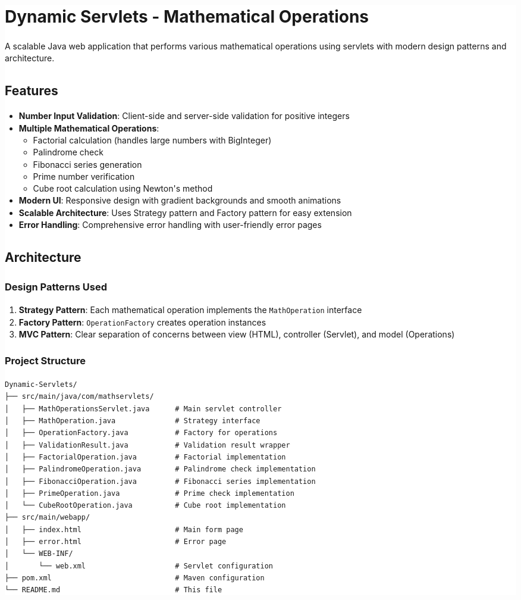 # Dynamic Servlets - Mathematical Operations

A scalable Java web application that performs various mathematical operations using servlets with modern design patterns and architecture.

## Features

- **Number Input Validation**: Client-side and server-side validation for positive integers
- **Multiple Mathematical Operations**:
  - Factorial calculation (handles large numbers with BigInteger)
  - Palindrome check
  - Fibonacci series generation
  - Prime number verification
  - Cube root calculation using Newton's method
- **Modern UI**: Responsive design with gradient backgrounds and smooth animations
- **Scalable Architecture**: Uses Strategy pattern and Factory pattern for easy extension
- **Error Handling**: Comprehensive error handling with user-friendly error pages

## Architecture

### Design Patterns Used

1. **Strategy Pattern**: Each mathematical operation implements the `MathOperation` interface
2. **Factory Pattern**: `OperationFactory` creates operation instances
3. **MVC Pattern**: Clear separation of concerns between view (HTML), controller (Servlet), and model (Operations)

### Project Structure

```
Dynamic-Servlets/
├── src/main/java/com/mathservlets/
│   ├── MathOperationsServlet.java      # Main servlet controller
│   ├── MathOperation.java              # Strategy interface
│   ├── OperationFactory.java           # Factory for operations
│   ├── ValidationResult.java           # Validation result wrapper
│   ├── FactorialOperation.java         # Factorial implementation
│   ├── PalindromeOperation.java        # Palindrome check implementation
│   ├── FibonacciOperation.java         # Fibonacci series implementation
│   ├── PrimeOperation.java             # Prime check implementation
│   └── CubeRootOperation.java          # Cube root implementation
├── src/main/webapp/
│   ├── index.html                      # Main form page
│   ├── error.html                      # Error page
│   └── WEB-INF/
│       └── web.xml                     # Servlet configuration
├── pom.xml                             # Maven configuration
└── README.md                           # This file
```
